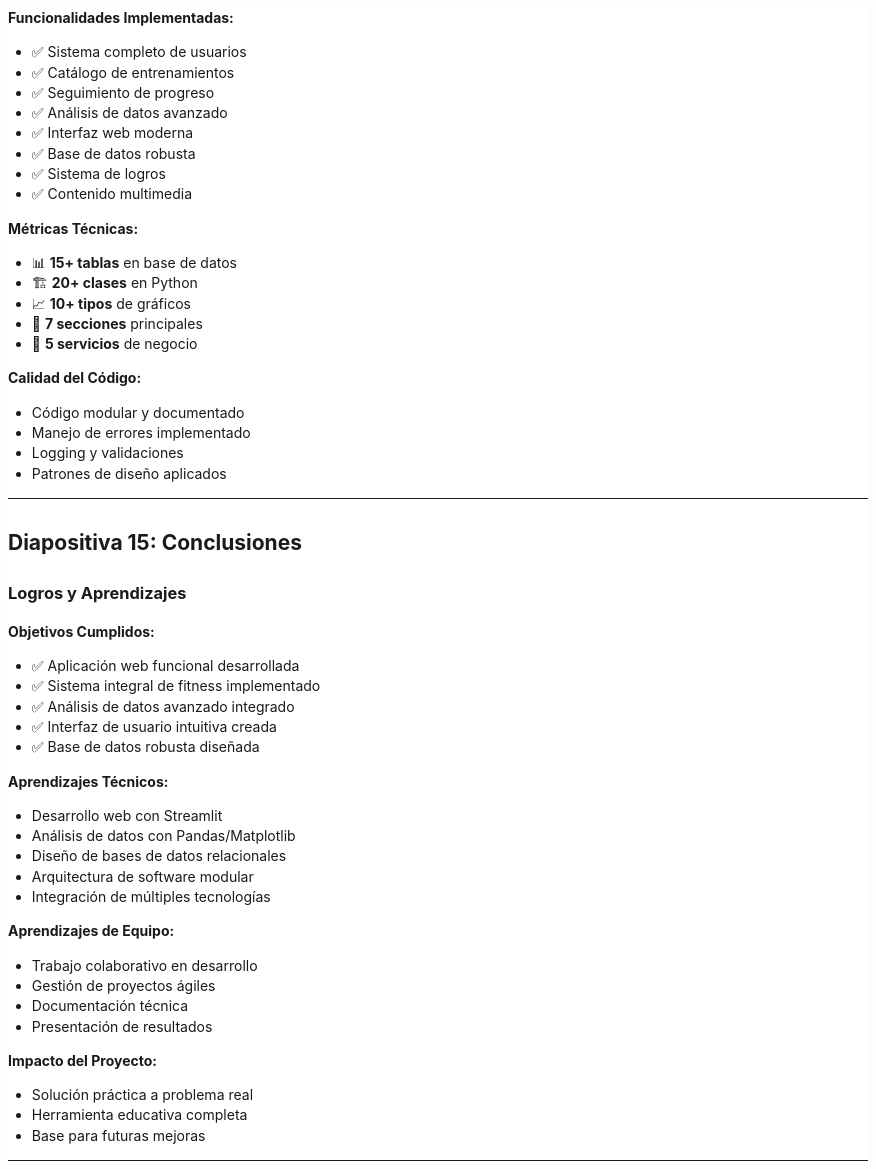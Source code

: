 **Funcionalidades Implementadas:**
- ✅ Sistema completo de usuarios
- ✅ Catálogo de entrenamientos
- ✅ Seguimiento de progreso
- ✅ Análisis de datos avanzado
- ✅ Interfaz web moderna
- ✅ Base de datos robusta
- ✅ Sistema de logros
- ✅ Contenido multimedia

**Métricas Técnicas:**
- 📊 **15+ tablas** en base de datos
- 🏗️ **20+ clases** en Python
- 📈 **10+ tipos** de gráficos
- 🎨 **7 secciones** principales
- 🔧 **5 servicios** de negocio

**Calidad del Código:**
- Código modular y documentado
- Manejo de errores implementado
- Logging y validaciones
- Patrones de diseño aplicados

---

## Diapositiva 15: Conclusiones
### Logros y Aprendizajes

**Objetivos Cumplidos:**
- ✅ Aplicación web funcional desarrollada
- ✅ Sistema integral de fitness implementado
- ✅ Análisis de datos avanzado integrado
- ✅ Interfaz de usuario intuitiva creada
- ✅ Base de datos robusta diseñada

**Aprendizajes Técnicos:**
- Desarrollo web con Streamlit
- Análisis de datos con Pandas/Matplotlib
- Diseño de bases de datos relacionales
- Arquitectura de software modular
- Integración de múltiples tecnologías

**Aprendizajes de Equipo:**
- Trabajo colaborativo en desarrollo
- Gestión de proyectos ágiles
- Documentación técnica
- Presentación de resultados

**Impacto del Proyecto:**
- Solución práctica a problema real
- Herramienta educativa completa
- Base para futuras mejoras

---